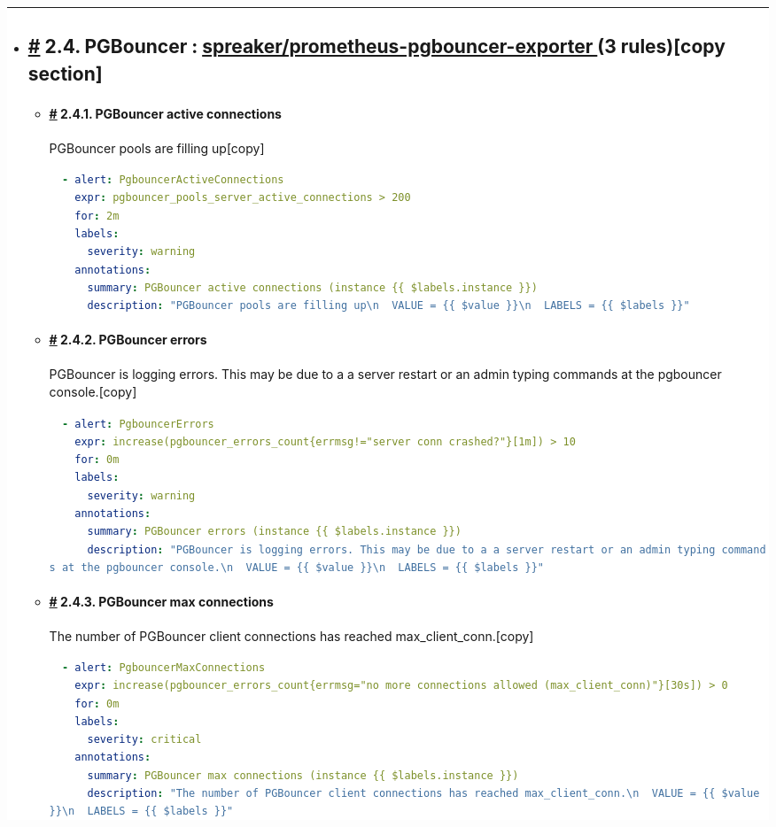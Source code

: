   ------

- ## [#](https://awesome-prometheus-alerts.grep.to/rules#pgbouncer-1) 2.4. PGBouncer : [spreaker/prometheus-pgbouncer-exporter ](https://github.com/spreaker/prometheus-pgbouncer-exporter)(3 rules)[copy section]

  - #### [#](https://awesome-prometheus-alerts.grep.to/rules#rule-pgbouncer-1-1) 2.4.1. PGBouncer active connections

    PGBouncer pools are filling up[copy]

    ```yaml
      - alert: PgbouncerActiveConnections
        expr: pgbouncer_pools_server_active_connections > 200
        for: 2m
        labels:
          severity: warning
        annotations:
          summary: PGBouncer active connections (instance {{ $labels.instance }})
          description: "PGBouncer pools are filling up\n  VALUE = {{ $value }}\n  LABELS = {{ $labels }}"
    ```

  - #### [#](https://awesome-prometheus-alerts.grep.to/rules#rule-pgbouncer-1-2) 2.4.2. PGBouncer errors

    PGBouncer is logging errors. This may be due to a a server restart or an admin typing commands at the pgbouncer console.[copy]

    ```yaml
      - alert: PgbouncerErrors
        expr: increase(pgbouncer_errors_count{errmsg!="server conn crashed?"}[1m]) > 10
        for: 0m
        labels:
          severity: warning
        annotations:
          summary: PGBouncer errors (instance {{ $labels.instance }})
          description: "PGBouncer is logging errors. This may be due to a a server restart or an admin typing commands at the pgbouncer console.\n  VALUE = {{ $value }}\n  LABELS = {{ $labels }}"
    ```

  - #### [#](https://awesome-prometheus-alerts.grep.to/rules#rule-pgbouncer-1-3) 2.4.3. PGBouncer max connections

    The number of PGBouncer client connections has reached max_client_conn.[copy]

    ```yaml
      - alert: PgbouncerMaxConnections
        expr: increase(pgbouncer_errors_count{errmsg="no more connections allowed (max_client_conn)"}[30s]) > 0
        for: 0m
        labels:
          severity: critical
        annotations:
          summary: PGBouncer max connections (instance {{ $labels.instance }})
          description: "The number of PGBouncer client connections has reached max_client_conn.\n  VALUE = {{ $value }}\n  LABELS = {{ $labels }}"
    ```
